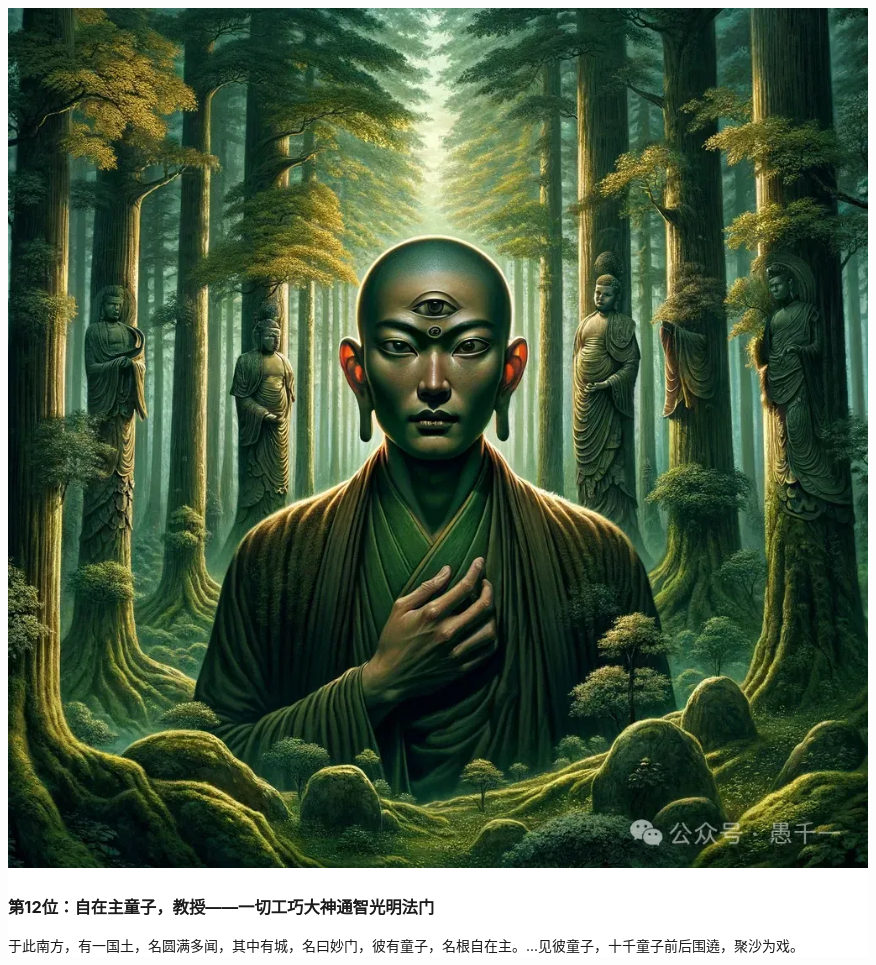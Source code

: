 ![alt text](../images/image-26.png)



### 第12位：自在主童子，教授——一切工巧大神通智光明法门

于此南方，有一国土，名圆满多闻，其中有城，名曰妙门，彼有童子，名根自在主。...见彼童子，十千童子前后围遶，聚沙为戏。
